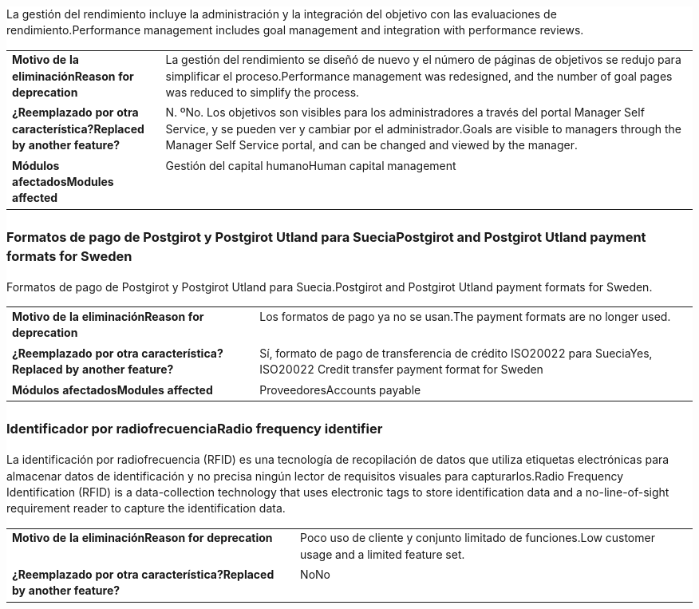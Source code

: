 <span data-ttu-id="dab13-308">La gestión del rendimiento incluye la administración y la integración del objetivo con las evaluaciones de rendimiento.</span><span class="sxs-lookup"><span data-stu-id="dab13-308">Performance management includes goal management and integration with performance reviews.</span></span>

|                              |                                                                                                                          |
|------------------------------|--------------------------------------------------------------------------------------------------------------------------|
| <span data-ttu-id="dab13-309">**Motivo de la eliminación**</span><span class="sxs-lookup"><span data-stu-id="dab13-309">**Reason for deprecation**</span></span>       | <span data-ttu-id="dab13-310">La gestión del rendimiento se diseñó de nuevo y el número de páginas de objetivos se redujo para simplificar el proceso.</span><span class="sxs-lookup"><span data-stu-id="dab13-310">Performance management was redesigned, and the number of goal pages was reduced to simplify the process.</span></span>                 |
| <span data-ttu-id="dab13-311">**¿Reemplazado por otra característica?**</span><span class="sxs-lookup"><span data-stu-id="dab13-311">**Replaced by another feature?**</span></span> | <span data-ttu-id="dab13-312">N. º</span><span class="sxs-lookup"><span data-stu-id="dab13-312">No.</span></span> <span data-ttu-id="dab13-313">Los objetivos son visibles para los administradores a través del portal Manager Self Service, y se pueden ver y cambiar por el administrador.</span><span class="sxs-lookup"><span data-stu-id="dab13-313">Goals are visible to managers through the Manager Self Service portal, and can be changed and viewed by the manager.</span></span> |
| <span data-ttu-id="dab13-314">**Módulos afectados**</span><span class="sxs-lookup"><span data-stu-id="dab13-314">**Modules affected**</span></span>             | <span data-ttu-id="dab13-315">Gestión del capital humano</span><span class="sxs-lookup"><span data-stu-id="dab13-315">Human capital management</span></span>                                                                                                 |

### <a name="postgirot-and-postgirot-utland-payment-formats-for-sweden"></a><span data-ttu-id="dab13-316">Formatos de pago de Postgirot y Postgirot Utland para Suecia</span><span class="sxs-lookup"><span data-stu-id="dab13-316">Postgirot and Postgirot Utland payment formats for Sweden</span></span>

<span data-ttu-id="dab13-317">Formatos de pago de Postgirot y Postgirot Utland para Suecia.</span><span class="sxs-lookup"><span data-stu-id="dab13-317">Postgirot and Postgirot Utland payment formats for Sweden.</span></span>

|                              |                                                         |
|------------------------------|---------------------------------------------------------|
| <span data-ttu-id="dab13-318">**Motivo de la eliminación**</span><span class="sxs-lookup"><span data-stu-id="dab13-318">**Reason for deprecation**</span></span>       | <span data-ttu-id="dab13-319">Los formatos de pago ya no se usan.</span><span class="sxs-lookup"><span data-stu-id="dab13-319">The payment formats are no longer used.</span></span>                 |
| <span data-ttu-id="dab13-320">**¿Reemplazado por otra característica?**</span><span class="sxs-lookup"><span data-stu-id="dab13-320">**Replaced by another feature?**</span></span> | <span data-ttu-id="dab13-321">Sí, formato de pago de transferencia de crédito ISO20022 para Suecia</span><span class="sxs-lookup"><span data-stu-id="dab13-321">Yes, ISO20022 Credit transfer payment format for Sweden</span></span> |
| <span data-ttu-id="dab13-322">**Módulos afectados**</span><span class="sxs-lookup"><span data-stu-id="dab13-322">**Modules affected**</span></span>             | <span data-ttu-id="dab13-323">Proveedores</span><span class="sxs-lookup"><span data-stu-id="dab13-323">Accounts payable</span></span>                                        |

### <a name="radio-frequency-identifier"></a><span data-ttu-id="dab13-324">Identificador por radiofrecuencia</span><span class="sxs-lookup"><span data-stu-id="dab13-324">Radio frequency identifier</span></span>

<span data-ttu-id="dab13-325">La identificación por radiofrecuencia (RFID) es una tecnología de recopilación de datos que utiliza etiquetas electrónicas para almacenar datos de identificación y no precisa ningún lector de requisitos visuales para capturarlos.</span><span class="sxs-lookup"><span data-stu-id="dab13-325">Radio Frequency Identification (RFID) is a data-collection technology that uses electronic tags to store identification data and a no-line-of-sight requirement reader to capture the identification data.</span></span>

|                              |                                               |
|------------------------------|-----------------------------------------------|
| <span data-ttu-id="dab13-326">**Motivo de la eliminación**</span><span class="sxs-lookup"><span data-stu-id="dab13-326">**Reason for deprecation**</span></span>       | <span data-ttu-id="dab13-327">Poco uso de cliente y conjunto limitado de funciones.</span><span class="sxs-lookup"><span data-stu-id="dab13-327">Low customer usage and a limited feature set.</span></span> |
| <span data-ttu-id="dab13-328">**¿Reemplazado por otra característica?**</span><span class="sxs-lookup"><span data-stu-id="dab13-328">**Replaced by another feature?**</span></span> | <span data-ttu-id="dab13-329">No</span><span class="sxs-lookup"><span data-stu-id="dab13-329">No</span></span>                                            |